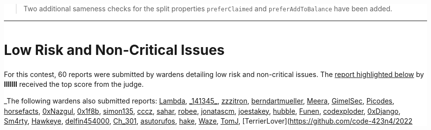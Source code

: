 > Two additional sameness checks for the split properties `preferClaimed` and `preferAddToBalance` have been added.

* * *

[](#low-risk-and-non-critical-issues)Low Risk and Non-Critical Issues
=====================================================================

For this contest, 60 reports were submitted by wardens detailing low risk and non-critical issues. The [report highlighted below](https://github.com/code-423n4/2022-07-juicebox-findings/issues/299) by **IllIllI** received the top score from the judge.

_The following wardens also submitted reports: [Lambda](https://github.com/code-423n4/2022-07-juicebox-findings/issues/21), [\_141345\_](https://github.com/code-423n4/2022-07-juicebox-findings/issues/205), [zzzitron](https://github.com/code-423n4/2022-07-juicebox-findings/issues/217), [berndartmueller](https://github.com/code-423n4/2022-07-juicebox-findings/issues/274), [Meera](https://github.com/code-423n4/2022-07-juicebox-findings/issues/286), [GimelSec](https://github.com/code-423n4/2022-07-juicebox-findings/issues/337), [Picodes](https://github.com/code-423n4/2022-07-juicebox-findings/issues/186), [horsefacts](https://github.com/code-423n4/2022-07-juicebox-findings/issues/244), [0xNazgul](https://github.com/code-423n4/2022-07-juicebox-findings/issues/123), [0x1f8b](https://github.com/code-423n4/2022-07-juicebox-findings/issues/43), [simon135](https://github.com/code-423n4/2022-07-juicebox-findings/issues/228), [cccz](https://github.com/code-423n4/2022-07-juicebox-findings/issues/47), [sahar](https://github.com/code-423n4/2022-07-juicebox-findings/issues/222), [robee](https://github.com/code-423n4/2022-07-juicebox-findings/issues/12), [jonatascm](https://github.com/code-423n4/2022-07-juicebox-findings/issues/143), [joestakey](https://github.com/code-423n4/2022-07-juicebox-findings/issues/358), [hubble](https://github.com/code-423n4/2022-07-juicebox-findings/issues/368), [Funen](https://github.com/code-423n4/2022-07-juicebox-findings/issues/268), [codexploder](https://github.com/code-423n4/2022-07-juicebox-findings/issues/125), [0xDjango](https://github.com/code-423n4/2022-07-juicebox-findings/issues/265), [Sm4rty](https://github.com/code-423n4/2022-07-juicebox-findings/issues/215), [Hawkeye](https://github.com/code-423n4/2022-07-juicebox-findings/issues/365), [delfin454000](https://github.com/code-423n4/2022-07-juicebox-findings/issues/197), [Ch\_301](https://github.com/code-423n4/2022-07-juicebox-findings/issues/261), [asutorufos](https://github.com/code-423n4/2022-07-juicebox-findings/issues/327), [hake](https://github.com/code-423n4/2022-07-juicebox-findings/issues/236), [Waze](https://github.com/code-423n4/2022-07-juicebox-findings/issues/191), [TomJ](https://github.com/code-423n4/2022-07-juicebox-findings/issues/351), [TerrierLover](https://github.com/code-423n4/2022